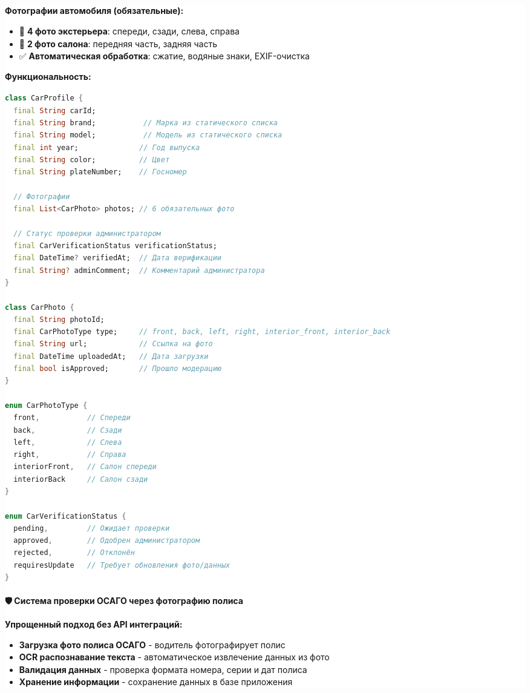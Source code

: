 **Фотографии автомобиля (обязательные):**
- 📸 **4 фото экстерьера**: спереди, сзади, слева, справа
- 📸 **2 фото салона**: передняя часть, задняя часть
- ✅ **Автоматическая обработка**: сжатие, водяные знаки, EXIF-очистка

**Функциональность:**
```dart
class CarProfile {
  final String carId;
  final String brand;           // Марка из статического списка
  final String model;           // Модель из статического списка
  final int year;              // Год выпуска
  final String color;          // Цвет
  final String plateNumber;    // Госномер
  
  // Фотографии
  final List<CarPhoto> photos; // 6 обязательных фото
  
  // Статус проверки администратором
  final CarVerificationStatus verificationStatus;
  final DateTime? verifiedAt;  // Дата верификации
  final String? adminComment;  // Комментарий администратора
}

class CarPhoto {
  final String photoId;
  final CarPhotoType type;     // front, back, left, right, interior_front, interior_back
  final String url;            // Ссылка на фото
  final DateTime uploadedAt;   // Дата загрузки
  final bool isApproved;       // Прошло модерацию
}

enum CarPhotoType {
  front,           // Спереди
  back,            // Сзади
  left,            // Слева
  right,           // Справа
  interiorFront,   // Салон спереди
  interiorBack     // Салон сзади
}

enum CarVerificationStatus {
  pending,         // Ожидает проверки
  approved,        // Одобрен администратором
  rejected,        // Отклонён
  requiresUpdate   // Требует обновления фото/данных
}
```

#### 🛡️ Система проверки ОСАГО через фотографию полиса
**Упрощенный подход без API интеграций:**
- **Загрузка фото полиса ОСАГО** - водитель фотографирует полис
- **OCR распознавание текста** - автоматическое извлечение данных из фото
- **Валидация данных** - проверка формата номера, серии и дат полиса
- **Хранение информации** - сохранение данных в базе приложения
